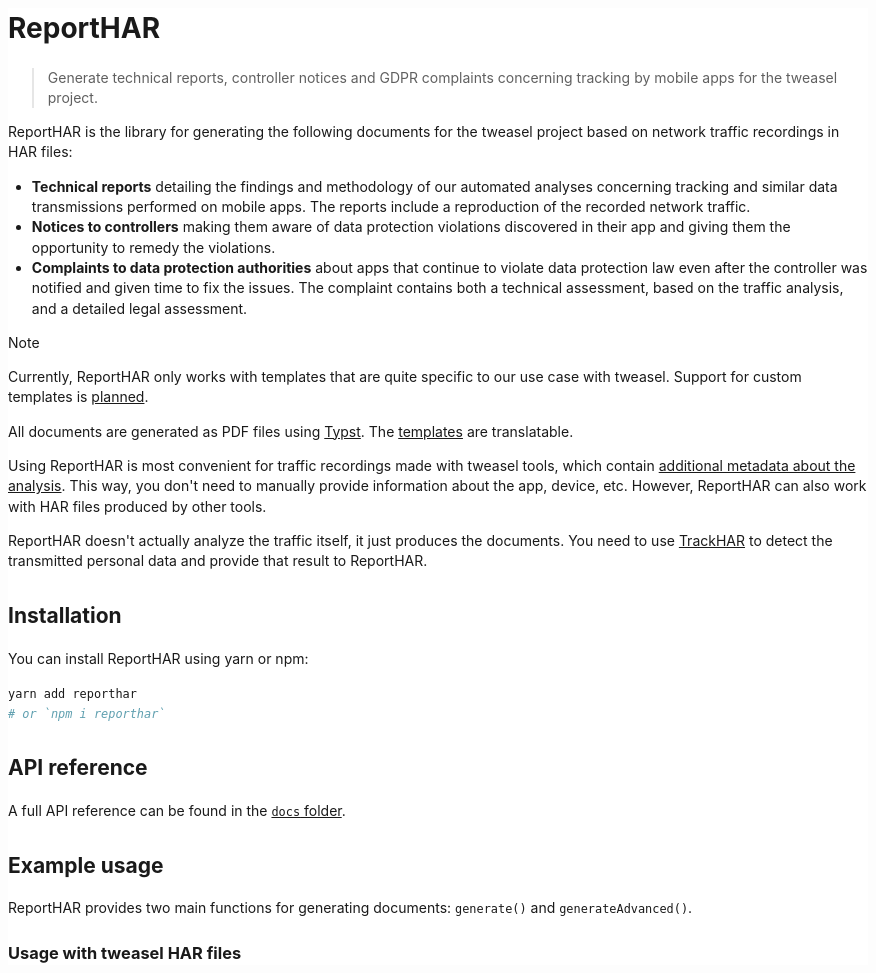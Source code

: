 # ReportHAR

> Generate technical reports, controller notices and GDPR complaints concerning tracking by mobile apps for the tweasel project.

ReportHAR is the library for generating the following documents for the tweasel project based on network traffic recordings in HAR files:

* **Technical reports** detailing the findings and methodology of our automated analyses concerning tracking and similar data transmissions performed on mobile apps. The reports include a reproduction of the recorded network traffic.
* **Notices to controllers** making them aware of data protection violations discovered in their app and giving them the opportunity to remedy the violations.
* **Complaints to data protection authorities** about apps that continue to violate data protection law even after the controller was notified and given time to fix the issues. The complaint contains both a technical assessment, based on the traffic analysis, and a detailed legal assessment.

> [!NOTE]
> Currently, ReportHAR only works with templates that are quite specific to our use case with tweasel. Support for custom templates is [planned](https://github.com/tweaselORG/ReportHAR/issues/7).

All documents are generated as PDF files using [Typst](https://typst.app/). The [templates](/templates/) are translatable.

Using ReportHAR is most convenient for traffic recordings made with tweasel tools, which contain [additional metadata about the analysis](https://github.com/tweaselORG/cyanoacrylate#additional-metadata-in-exported-har-files). This way, you don't need to manually provide information about the app, device, etc. However, ReportHAR can also work with HAR files produced by other tools.

ReportHAR doesn't actually analyze the traffic itself, it just produces the documents. You need to use [TrackHAR](https://github.com/tweaselORG/TrackHAR) to detect the transmitted personal data and provide that result to ReportHAR.

## Installation

You can install ReportHAR using yarn or npm:

```sh
yarn add reporthar
# or `npm i reporthar`
```

## API reference

A full API reference can be found in the [`docs` folder](/docs/README.md).

## Example usage

ReportHAR provides two main functions for generating documents: `generate()` and `generateAdvanced()`.

### Usage with tweasel HAR files
